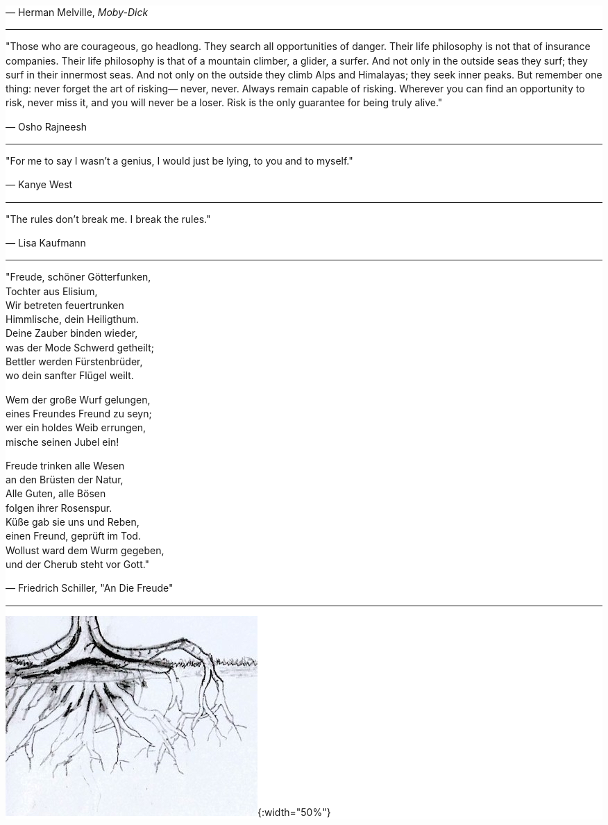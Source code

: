 — Herman Melville, _Moby-Dick_

<hr>

"Those who are courageous, go headlong. They search all opportunities of danger. Their life philosophy is not that of insurance companies. Their life philosophy is that of a mountain climber, a glider, a surfer. And not only in the outside seas they surf; they surf in their innermost seas. And not only on the outside they climb Alps and Himalayas; they seek inner peaks. But remember one thing: never forget the art of risking— never, never. Always remain capable of risking. Wherever you can find an opportunity to risk, never miss it, and you will never be a loser. Risk is the only guarantee for being truly alive."

— Osho Rajneesh

<hr>

"For me to say I wasn’t a genius, I would just be lying, to you and to myself."

— Kanye West

<hr>

"The rules don’t break me. I break the rules."

— Lisa Kaufmann

<hr>

"Freude, schöner Götterfunken,  
Tochter aus Elisium,  
Wir betreten feuertrunken  
Himmlische, dein Heiligthum.  
Deine Zauber binden wieder,  
was der Mode Schwerd getheilt;  
Bettler werden Fürstenbrüder,  
wo dein sanfter Flügel weilt.  

Wem der große Wurf gelungen,  
eines Freundes Freund zu seyn;  
wer ein holdes Weib errungen,  
mische seinen Jubel ein!  

Freude trinken alle Wesen  
an den Brüsten der Natur,  
Alle Guten, alle Bösen  
folgen ihrer Rosenspur.  
Küße gab sie uns und Reben,  
einen Freund, geprüft im Tod.  
Wollust ward dem Wurm gegeben,  
und der Cherub steht vor Gott."

— Friedrich Schiller, "An Die Freude"

<hr>

![roots](/assets/images/roots.jpg){:width="50%"}